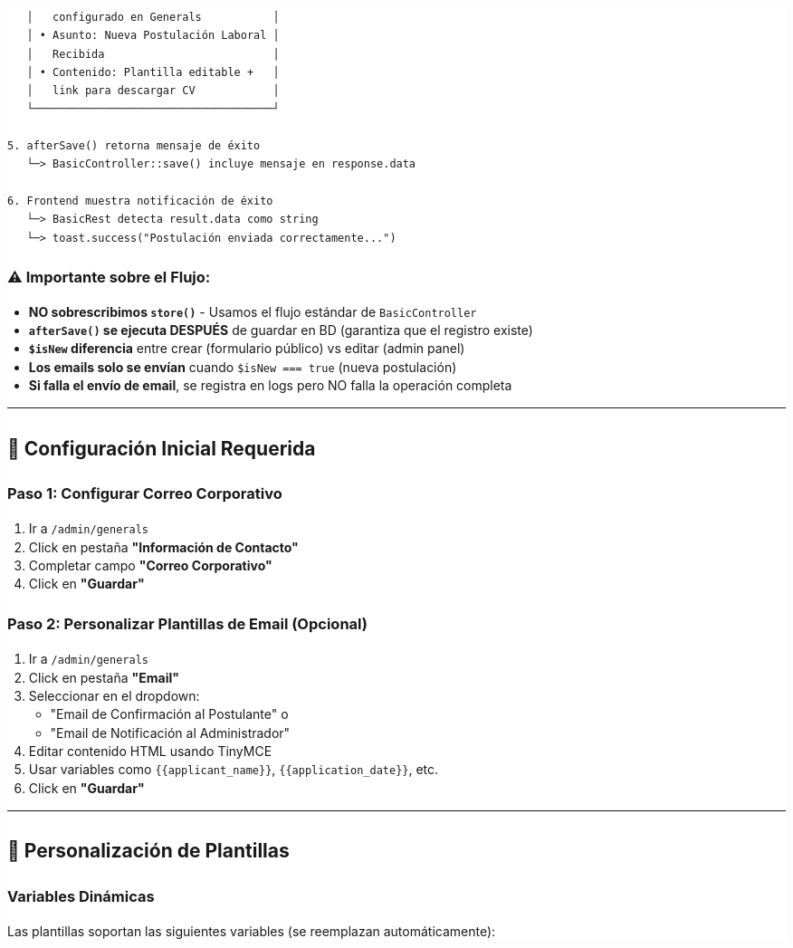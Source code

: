 ```
   │   configurado en Generals           │
   │ • Asunto: Nueva Postulación Laboral │
   │   Recibida                          │
   │ • Contenido: Plantilla editable +   │
   │   link para descargar CV            │
   └─────────────────────────────────────┘

5. afterSave() retorna mensaje de éxito
   └─> BasicController::save() incluye mensaje en response.data

6. Frontend muestra notificación de éxito
   └─> BasicRest detecta result.data como string
   └─> toast.success("Postulación enviada correctamente...")
```

### ⚠️ Importante sobre el Flujo:
- **NO sobrescribimos `store()`** - Usamos el flujo estándar de `BasicController`
- **`afterSave()` se ejecuta DESPUÉS** de guardar en BD (garantiza que el registro existe)
- **`$isNew` diferencia** entre crear (formulario público) vs editar (admin panel)
- **Los emails solo se envían** cuando `$isNew === true` (nueva postulación)
- **Si falla el envío de email**, se registra en logs pero NO falla la operación completa

---

## 📝 Configuración Inicial Requerida

### Paso 1: Configurar Correo Corporativo
1. Ir a `/admin/generals`
2. Click en pestaña **"Información de Contacto"**
3. Completar campo **"Correo Corporativo"**
4. Click en **"Guardar"**

### Paso 2: Personalizar Plantillas de Email (Opcional)
1. Ir a `/admin/generals`
2. Click en pestaña **"Email"**
3. Seleccionar en el dropdown:
   - "Email de Confirmación al Postulante" o
   - "Email de Notificación al Administrador"
4. Editar contenido HTML usando TinyMCE
5. Usar variables como `{{applicant_name}}`, `{{application_date}}`, etc.
6. Click en **"Guardar"**

---

## 🎨 Personalización de Plantillas

### Variables Dinámicas
Las plantillas soportan las siguientes variables (se reemplazan automáticamente):
